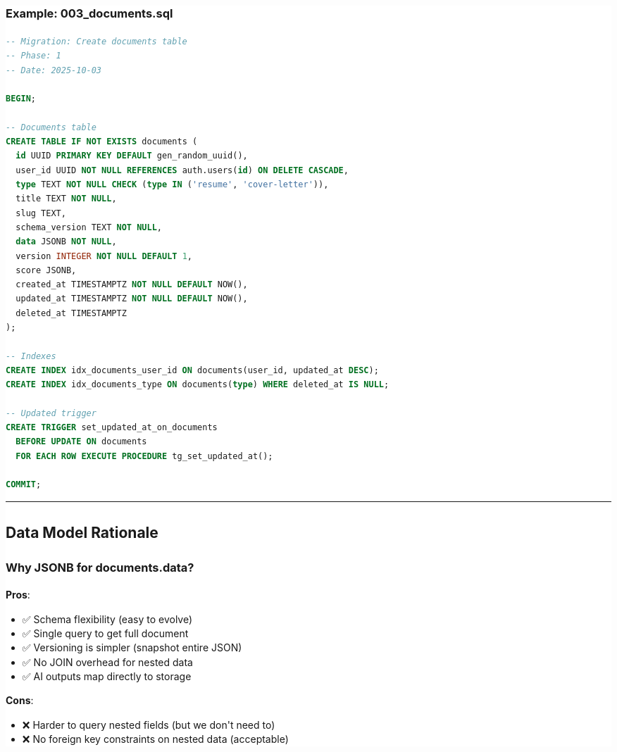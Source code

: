 ### Example: 003_documents.sql

```sql
-- Migration: Create documents table
-- Phase: 1
-- Date: 2025-10-03

BEGIN;

-- Documents table
CREATE TABLE IF NOT EXISTS documents (
  id UUID PRIMARY KEY DEFAULT gen_random_uuid(),
  user_id UUID NOT NULL REFERENCES auth.users(id) ON DELETE CASCADE,
  type TEXT NOT NULL CHECK (type IN ('resume', 'cover-letter')),
  title TEXT NOT NULL,
  slug TEXT,
  schema_version TEXT NOT NULL,
  data JSONB NOT NULL,
  version INTEGER NOT NULL DEFAULT 1,
  score JSONB,
  created_at TIMESTAMPTZ NOT NULL DEFAULT NOW(),
  updated_at TIMESTAMPTZ NOT NULL DEFAULT NOW(),
  deleted_at TIMESTAMPTZ
);

-- Indexes
CREATE INDEX idx_documents_user_id ON documents(user_id, updated_at DESC);
CREATE INDEX idx_documents_type ON documents(type) WHERE deleted_at IS NULL;

-- Updated trigger
CREATE TRIGGER set_updated_at_on_documents
  BEFORE UPDATE ON documents
  FOR EACH ROW EXECUTE PROCEDURE tg_set_updated_at();

COMMIT;
```

---

## Data Model Rationale

### Why JSONB for documents.data?

**Pros**:
- ✅ Schema flexibility (easy to evolve)
- ✅ Single query to get full document
- ✅ Versioning is simpler (snapshot entire JSON)
- ✅ No JOIN overhead for nested data
- ✅ AI outputs map directly to storage

**Cons**:
- ❌ Harder to query nested fields (but we don't need to)
- ❌ No foreign key constraints on nested data (acceptable)
